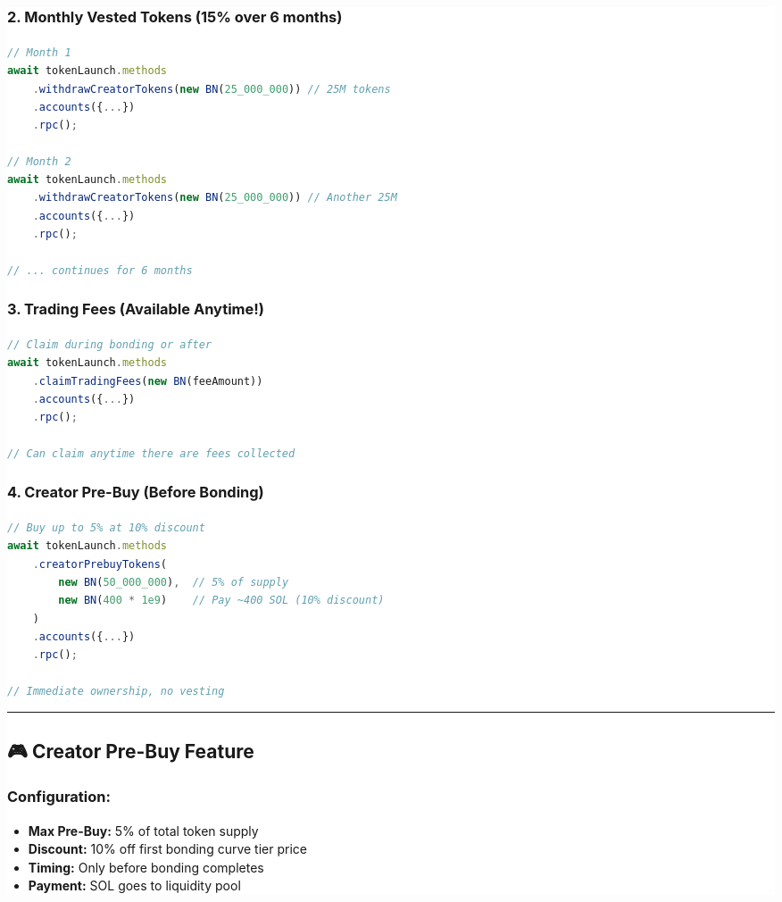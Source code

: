 ### **2. Monthly Vested Tokens (15% over 6 months)**
```typescript
// Month 1
await tokenLaunch.methods
    .withdrawCreatorTokens(new BN(25_000_000)) // 25M tokens
    .accounts({...})
    .rpc();

// Month 2
await tokenLaunch.methods
    .withdrawCreatorTokens(new BN(25_000_000)) // Another 25M
    .accounts({...})
    .rpc();

// ... continues for 6 months
```

### **3. Trading Fees (Available Anytime!)**
```typescript
// Claim during bonding or after
await tokenLaunch.methods
    .claimTradingFees(new BN(feeAmount))
    .accounts({...})
    .rpc();

// Can claim anytime there are fees collected
```

### **4. Creator Pre-Buy (Before Bonding)**
```typescript
// Buy up to 5% at 10% discount
await tokenLaunch.methods
    .creatorPrebuyTokens(
        new BN(50_000_000),  // 5% of supply
        new BN(400 * 1e9)    // Pay ~400 SOL (10% discount)
    )
    .accounts({...})
    .rpc();

// Immediate ownership, no vesting
```

---

## 🎮 **Creator Pre-Buy Feature**

### **Configuration:**
- **Max Pre-Buy:** 5% of total token supply
- **Discount:** 10% off first bonding curve tier price
- **Timing:** Only before bonding completes
- **Payment:** SOL goes to liquidity pool
